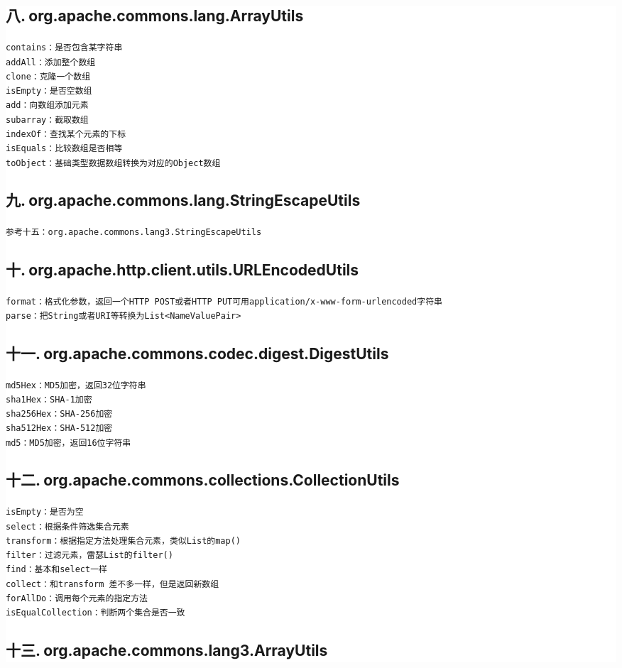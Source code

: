 ## 八. org.apache.commons.lang.ArrayUtils

```
contains：是否包含某字符串
addAll：添加整个数组
clone：克隆一个数组
isEmpty：是否空数组
add：向数组添加元素
subarray：截取数组
indexOf：查找某个元素的下标
isEquals：比较数组是否相等
toObject：基础类型数据数组转换为对应的Object数组
```

## 九. org.apache.commons.lang.StringEscapeUtils

```
参考十五：org.apache.commons.lang3.StringEscapeUtils
```

## 十. org.apache.http.client.utils.URLEncodedUtils

```
format：格式化参数，返回一个HTTP POST或者HTTP PUT可用application/x-www-form-urlencoded字符串
parse：把String或者URI等转换为List<NameValuePair>
```

## 十一. org.apache.commons.codec.digest.DigestUtils

```
md5Hex：MD5加密，返回32位字符串
sha1Hex：SHA-1加密
sha256Hex：SHA-256加密
sha512Hex：SHA-512加密
md5：MD5加密，返回16位字符串
```

## 十二. org.apache.commons.collections.CollectionUtils

```
isEmpty：是否为空
select：根据条件筛选集合元素
transform：根据指定方法处理集合元素，类似List的map()
filter：过滤元素，雷瑟List的filter()
find：基本和select一样
collect：和transform 差不多一样，但是返回新数组
forAllDo：调用每个元素的指定方法
isEqualCollection：判断两个集合是否一致
```

## 十三. org.apache.commons.lang3.ArrayUtils
